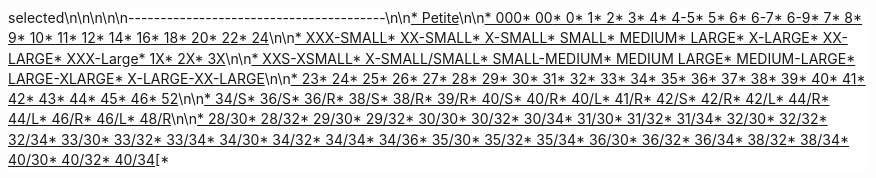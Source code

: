 selected[](/all/?crawl=no)\n\n\n\n\n----------------------------------------\n\n[*   Petite](/all/?crawl=no&fit=Petite&size=PETITE%2027)\n\n[*   000](/all/?crawl=no&size=000,PETITE%2027)[*   00](/all/?crawl=no&size=00,PETITE%2027)[*   0](/all/?crawl=no&size=0,PETITE%2027)[*   1](/all/?crawl=no&size=1,PETITE%2027)[*   2](/all/?crawl=no&size=2,PETITE%2027)[*   3](/all/?crawl=no&size=3,PETITE%2027)[*   4](/all/?crawl=no&size=4,PETITE%2027)[*   4-5](/all/?crawl=no&size=4-5,PETITE%2027)[*   5](/all/?crawl=no&size=5,PETITE%2027)[*   6](/all/?crawl=no&size=6,PETITE%2027)[*   6-7](/all/?crawl=no&size=6-7,PETITE%2027)[*   6-9](/all/?crawl=no&size=6-9,PETITE%2027)[*   7](/all/?crawl=no&size=7,PETITE%2027)[*   8](/all/?crawl=no&size=8,PETITE%2027)[*   9](/all/?crawl=no&size=9,PETITE%2027)[*   10](/all/?crawl=no&size=10,PETITE%2027)[*   11](/all/?crawl=no&size=11,PETITE%2027)[*   12](/all/?crawl=no&size=12,PETITE%2027)[*   14](/all/?crawl=no&size=14,PETITE%2027)[*   16](/all/?crawl=no&size=16,PETITE%2027)[*   18](/all/?crawl=no&size=18,PETITE%2027)[*   20](/all/?crawl=no&size=20,PETITE%2027)[*   22](/all/?crawl=no&size=22,PETITE%2027)[*   24](/all/?crawl=no&size=24,PETITE%2027)\n\n[*   XXX-SMALL](/all/?crawl=no&size=PETITE%2027,XXX-SMALL)[*   XX-SMALL](/all/?crawl=no&size=PETITE%2027,XX-SMALL)[*   X-SMALL](/all/?crawl=no&size=PETITE%2027,X-SMALL)[*   SMALL](/all/?crawl=no&size=PETITE%2027,SMALL)[*   MEDIUM](/all/?crawl=no&size=MEDIUM,PETITE%2027)[*   LARGE](/all/?crawl=no&size=LARGE,PETITE%2027)[*   X-LARGE](/all/?crawl=no&size=PETITE%2027,X-LARGE)[*   XX-LARGE](/all/?crawl=no&size=PETITE%2027,XX-LARGE)[*   XXX-Large](/all/?crawl=no&size=PETITE%2027,XXXL)[*   1X](/all/?crawl=no&size=1X,PETITE%2027)[*   2X](/all/?crawl=no&size=2X,PETITE%2027)[*   3X](/all/?crawl=no&size=3X,PETITE%2027)\n\n[*   XXS-XSMALL](/all/?crawl=no&size=PETITE%2027,XXS-XSMALL)[*   X-SMALL/SMALL](/all/?crawl=no&size=PETITE%2027,X-SMALL%2FSMALL)[*   SMALL-MEDIUM](/all/?crawl=no&size=PETITE%2027,SMALL-MEDIUM)[*   MEDIUM LARGE](/all/?crawl=no&size=MEDIUM%20LARGE,PETITE%2027)[*   MEDIUM-LARGE](/all/?crawl=no&size=MEDIUM-LARGE,PETITE%2027)[*   LARGE-XLARGE](/all/?crawl=no&size=LARGE-XLARGE,PETITE%2027)[*   X-LARGE-XX-LARGE](/all/?crawl=no&size=PETITE%2027,X-LARGE-XX-LARGE)\n\n[*   23](/all/?crawl=no&size=23,PETITE%2027)[*   24](/all/?crawl=no&size=24G,PETITE%2027)[*   25](/all/?crawl=no&size=25,PETITE%2027)[*   26](/all/?crawl=no&size=26,PETITE%2027)[*   27](/all/?crawl=no&size=27,PETITE%2027)[*   28](/all/?crawl=no&size=28,PETITE%2027)[*   29](/all/?crawl=no&size=29,PETITE%2027)[*   30](/all/?crawl=no&size=30,PETITE%2027)[*   31](/all/?crawl=no&size=31,PETITE%2027)[*   32](/all/?crawl=no&size=32,PETITE%2027)[*   33](/all/?crawl=no&size=33,PETITE%2027)[*   34](/all/?crawl=no&size=34,PETITE%2027)[*   35](/all/?crawl=no&size=35,PETITE%2027)[*   36](/all/?crawl=no&size=36,PETITE%2027)[*   37](/all/?crawl=no&size=37,PETITE%2027)[*   38](/all/?crawl=no&size=38,PETITE%2027)[*   39](/all/?crawl=no&size=39,PETITE%2027)[*   40](/all/?crawl=no&size=40,PETITE%2027)[*   41](/all/?crawl=no&size=41,PETITE%2027)[*   42](/all/?crawl=no&size=42,PETITE%2027)[*   43](/all/?crawl=no&size=43,PETITE%2027)[*   44](/all/?crawl=no&size=44,PETITE%2027)[*   45](/all/?crawl=no&size=45,PETITE%2027)[*   46](/all/?crawl=no&size=46,PETITE%2027)[*   52](/all/?crawl=no&size=52,PETITE%2027)\n\n[*   34/S](/all/?crawl=no&size=34%2FS,PETITE%2027)[*   36/S](/all/?crawl=no&size=36%2FS,PETITE%2027)[*   36/R](/all/?crawl=no&size=36%2FR,PETITE%2027)[*   38/S](/all/?crawl=no&size=38%2FS,PETITE%2027)[*   38/R](/all/?crawl=no&size=38%2FR,PETITE%2027)[*   39/R](/all/?crawl=no&size=39%2FR,PETITE%2027)[*   40/S](/all/?crawl=no&size=40%2FS,PETITE%2027)[*   40/R](/all/?crawl=no&size=40%2FR,PETITE%2027)[*   40/L](/all/?crawl=no&size=40%2FL,PETITE%2027)[*   41/R](/all/?crawl=no&size=41%2FR,PETITE%2027)[*   42/S](/all/?crawl=no&size=42%2FS,PETITE%2027)[*   42/R](/all/?crawl=no&size=42%2FR,PETITE%2027)[*   42/L](/all/?crawl=no&size=42%2FL,PETITE%2027)[*   44/R](/all/?crawl=no&size=44%2FR,PETITE%2027)[*   44/L](/all/?crawl=no&size=44%2FL,PETITE%2027)[*   46/R](/all/?crawl=no&size=46%2FR,PETITE%2027)[*   46/L](/all/?crawl=no&size=46%2FL,PETITE%2027)[*   48/R](/all/?crawl=no&size=48%2FR,PETITE%2027)\n\n[*   28/30](/all/?crawl=no&size=28%2F30,PETITE%2027)[*   28/32](/all/?crawl=no&size=28%2F32,PETITE%2027)[*   29/30](/all/?crawl=no&size=29%2F30,PETITE%2027)[*   29/32](/all/?crawl=no&size=29%2F32,PETITE%2027)[*   30/30](/all/?crawl=no&size=30%2F30,PETITE%2027)[*   30/32](/all/?crawl=no&size=30%2F32,PETITE%2027)[*   30/34](/all/?crawl=no&size=30%2F34,PETITE%2027)[*   31/30](/all/?crawl=no&size=31%2F30,PETITE%2027)[*   31/32](/all/?crawl=no&size=31%2F32,PETITE%2027)[*   31/34](/all/?crawl=no&size=31%2F34,PETITE%2027)[*   32/30](/all/?crawl=no&size=32%2F30,PETITE%2027)[*   32/32](/all/?crawl=no&size=32%2F32,PETITE%2027)[*   32/34](/all/?crawl=no&size=32%2F34,PETITE%2027)[*   33/30](/all/?crawl=no&size=33%2F30,PETITE%2027)[*   33/32](/all/?crawl=no&size=33%2F32,PETITE%2027)[*   33/34](/all/?crawl=no&size=33%2F34,PETITE%2027)[*   34/30](/all/?crawl=no&size=34%2F30,PETITE%2027)[*   34/32](/all/?crawl=no&size=34%2F32,PETITE%2027)[*   34/34](/all/?crawl=no&size=34%2F34,PETITE%2027)[*   34/36](/all/?crawl=no&size=34%2F36,PETITE%2027)[*   35/30](/all/?crawl=no&size=35%2F30,PETITE%2027)[*   35/32](/all/?crawl=no&size=35%2F32,PETITE%2027)[*   35/34](/all/?crawl=no&size=35%2F34,PETITE%2027)[*   36/30](/all/?crawl=no&size=36%2F30,PETITE%2027)[*   36/32](/all/?crawl=no&size=36%2F32,PETITE%2027)[*   36/34](/all/?crawl=no&size=36%2F34,PETITE%2027)[*   38/32](/all/?crawl=no&size=38%2F32,PETITE%2027)[*   38/34](/all/?crawl=no&size=38%2F34,PETITE%2027)[*   40/30](/all/?crawl=no&size=40%2F30,PETITE%2027)[*   40/32](/all/?crawl=no&size=40%2F32,PETITE%2027)[*   40/34](/all/?crawl=no&size=40%2F34,PETITE%2027)[*